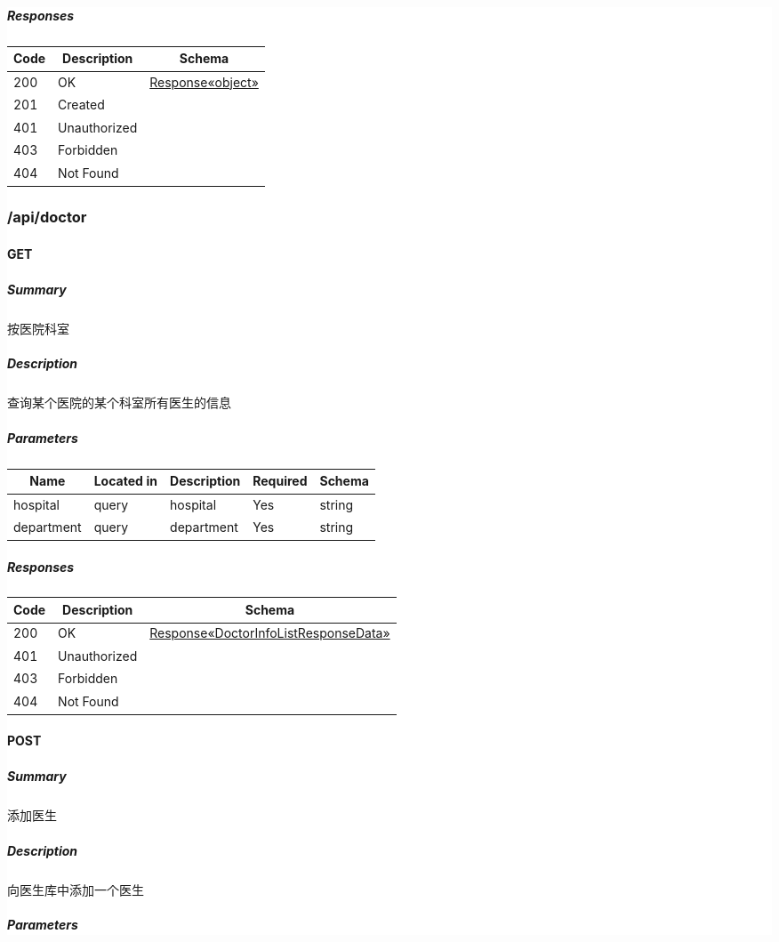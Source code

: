 ##### Responses

| Code | Description | Schema |
| ---- | ----------- | ------ |
| 200 | OK | [Response«object»](#responseobject) |
| 201 | Created |  |
| 401 | Unauthorized |  |
| 403 | Forbidden |  |
| 404 | Not Found |  |

### /api/doctor

#### GET
##### Summary

按医院科室

##### Description

查询某个医院的某个科室所有医生的信息

##### Parameters

| Name | Located in | Description | Required | Schema |
| ---- | ---------- | ----------- | -------- | ---- |
| hospital | query | hospital | Yes | string |
| department | query | department | Yes | string |

##### Responses

| Code | Description | Schema |
| ---- | ----------- | ------ |
| 200 | OK | [Response«DoctorInfoListResponseData»](#responsedoctorinfolistresponsedata) |
| 401 | Unauthorized |  |
| 403 | Forbidden |  |
| 404 | Not Found |  |

#### POST
##### Summary

添加医生

##### Description

向医生库中添加一个医生

##### Parameters
